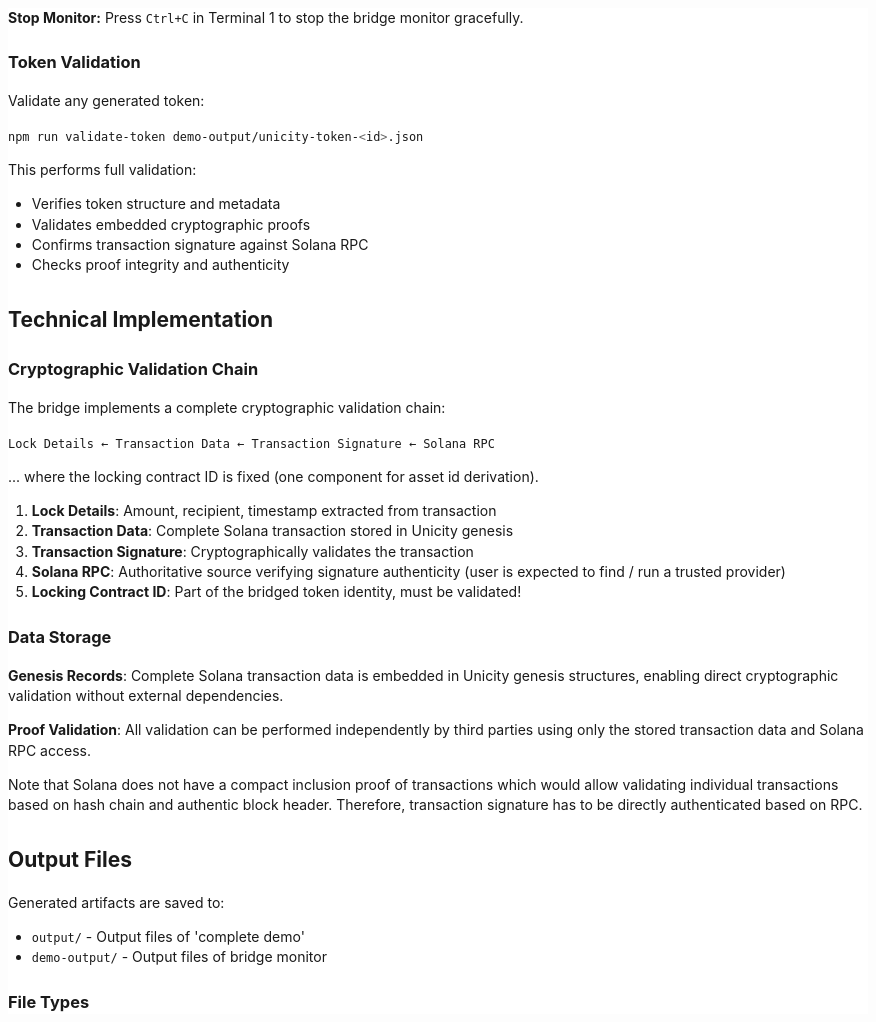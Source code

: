 **Stop Monitor:**
Press `Ctrl+C` in Terminal 1 to stop the bridge monitor gracefully.

### Token Validation

Validate any generated token:

```bash
npm run validate-token demo-output/unicity-token-<id>.json
```

This performs full validation:
- Verifies token structure and metadata
- Validates embedded cryptographic proofs
- Confirms transaction signature against Solana RPC
- Checks proof integrity and authenticity

## Technical Implementation

### Cryptographic Validation Chain

The bridge implements a complete cryptographic validation chain:

```
Lock Details ← Transaction Data ← Transaction Signature ← Solana RPC
```

... where the locking contract ID is fixed (one component for asset id derivation).

1. **Lock Details**: Amount, recipient, timestamp extracted from transaction
2. **Transaction Data**: Complete Solana transaction stored in Unicity genesis
3. **Transaction Signature**: Cryptographically validates the transaction
4. **Solana RPC**: Authoritative source verifying signature authenticity (user is expected to find / run a trusted provider)
5. **Locking Contract ID**: Part of the bridged token identity, must be validated!


### Data Storage

**Genesis Records**: Complete Solana transaction data is embedded in Unicity genesis structures, enabling direct cryptographic validation without external dependencies.

**Proof Validation**: All validation can be performed independently by third parties using only the stored transaction data and Solana RPC access.

Note that Solana does not have a compact inclusion proof of transactions which would allow validating individual transactions based on hash chain and authentic block header. Therefore, transaction signature has to be directly authenticated based on RPC.

## Output Files

Generated artifacts are saved to:
- `output/` - Output files of 'complete demo'
- `demo-output/` - Output files of bridge monitor

### File Types
